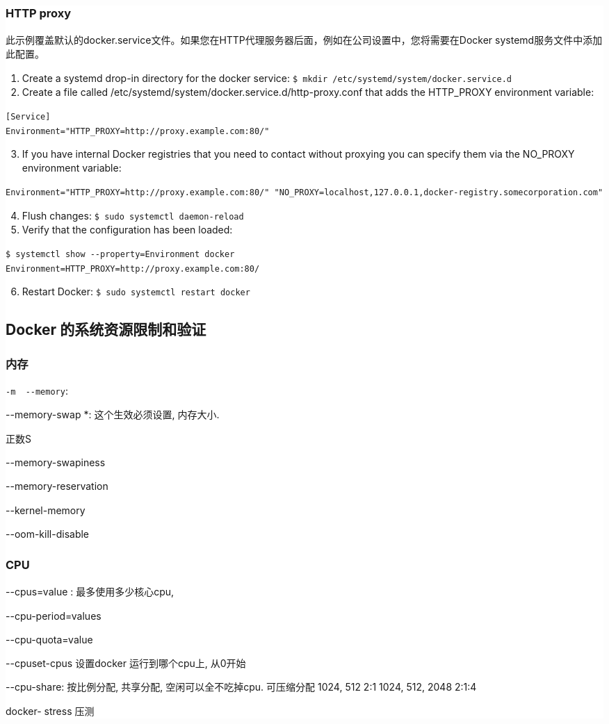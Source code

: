 ### HTTP proxy
此示例覆盖默认的docker.service文件。如果您在HTTP代理服务器后面，例如在公司设置中，您将需要在Docker systemd服务文件中添加此配置。

1. Create a systemd drop-in directory for the docker service:
`$ mkdir /etc/systemd/system/docker.service.d`
2. Create a file called /etc/systemd/system/docker.service.d/http-proxy.conf that adds the HTTP_PROXY environment variable:
```
[Service]
Environment="HTTP_PROXY=http://proxy.example.com:80/"
```
3. If you have internal Docker registries that you need to contact without proxying you can specify them via the NO_PROXY environment variable:
```
Environment="HTTP_PROXY=http://proxy.example.com:80/" "NO_PROXY=localhost,127.0.0.1,docker-registry.somecorporation.com"
```
4. Flush changes:
`$ sudo systemctl daemon-reload`
5. Verify that the configuration has been loaded:
```
$ systemctl show --property=Environment docker
Environment=HTTP_PROXY=http://proxy.example.com:80/
```
6. Restart Docker:
`$ sudo systemctl restart docker`


## Docker 的系统资源限制和验证

### 内存

`-m  --memory`: 

--memory-swap *: 这个生效必须设置, 内存大小.

正数S 

--memory-swapiness

--memory-reservation

--kernel-memory

--oom-kill-disable

### CPU

--cpus=value : 最多使用多少核心cpu, 


--cpu-period=values

--cpu-quota=value

--cpuset-cpus  设置docker 运行到哪个cpu上, 从0开始

--cpu-share: 按比例分配, 共享分配, 空闲可以全不吃掉cpu. 可压缩分配
 1024, 512   2:1
 1024, 512, 2048  2:1:4

 docker- stress 压测 
